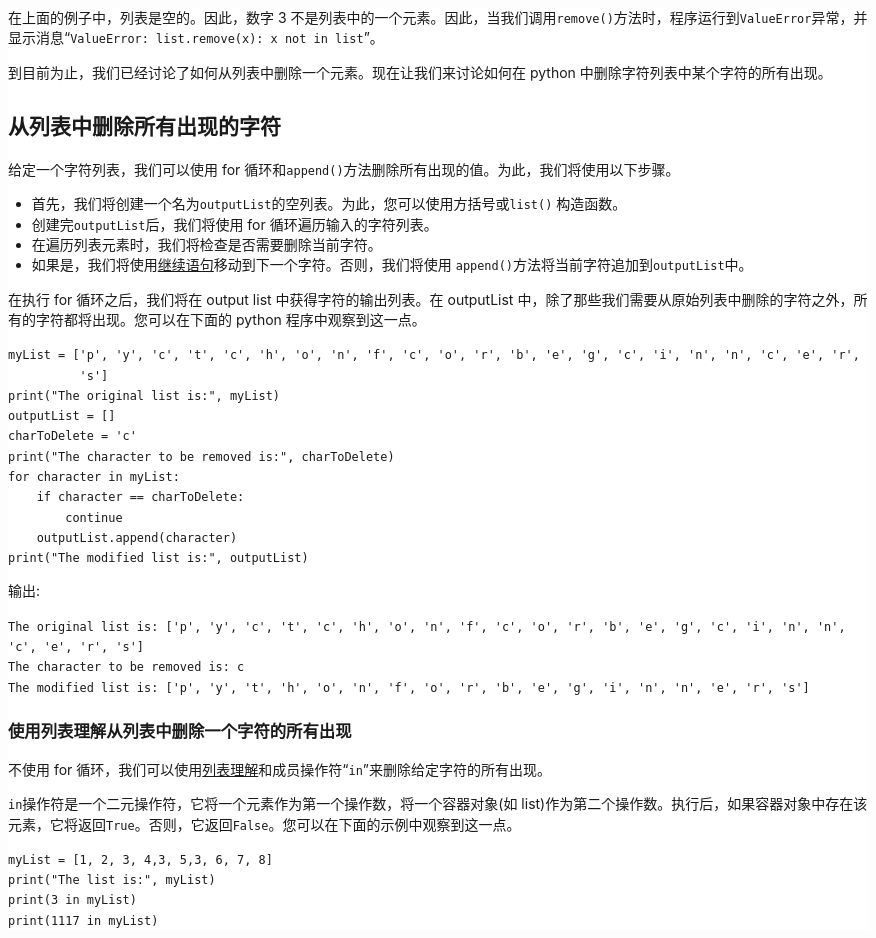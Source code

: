 在上面的例子中，列表是空的。因此，数字 3 不是列表中的一个元素。因此，当我们调用`remove()`方法时，程序运行到`ValueError`异常，并显示消息“`ValueError: list.remove(x): x not in list`”。

到目前为止，我们已经讨论了如何从列表中删除一个元素。现在让我们来讨论如何在 python 中删除字符列表中某个字符的所有出现。

## 从列表中删除所有出现的字符

给定一个字符列表，我们可以使用 for 循环和`append()`方法删除所有出现的值。为此，我们将使用以下步骤。

*   首先，我们将创建一个名为`outputList`的空列表。为此，您可以使用方括号或`list()` 构造函数。
*   创建完`outputList`后，我们将使用 for 循环遍历输入的字符列表。
*   在遍历列表元素时，我们将检查是否需要删除当前字符。
*   如果是，我们将使用[继续语句](https://www.pythonforbeginners.com/basics/break-and-continue-statements)移动到下一个字符。否则，我们将使用 `append()`方法将当前字符追加到`outputList`中。

在执行 for 循环之后，我们将在 output list 中获得字符的输出列表。在 outputList 中，除了那些我们需要从原始列表中删除的字符之外，所有的字符都将出现。您可以在下面的 python 程序中观察到这一点。

```
myList = ['p', 'y', 'c', 't', 'c', 'h', 'o', 'n', 'f', 'c', 'o', 'r', 'b', 'e', 'g', 'c', 'i', 'n', 'n', 'c', 'e', 'r',
          's']
print("The original list is:", myList)
outputList = []
charToDelete = 'c'
print("The character to be removed is:", charToDelete)
for character in myList:
    if character == charToDelete:
        continue
    outputList.append(character)
print("The modified list is:", outputList)
```

输出:

```
The original list is: ['p', 'y', 'c', 't', 'c', 'h', 'o', 'n', 'f', 'c', 'o', 'r', 'b', 'e', 'g', 'c', 'i', 'n', 'n', 'c', 'e', 'r', 's']
The character to be removed is: c
The modified list is: ['p', 'y', 't', 'h', 'o', 'n', 'f', 'o', 'r', 'b', 'e', 'g', 'i', 'n', 'n', 'e', 'r', 's']
```

### 使用列表理解从列表中删除一个字符的所有出现

不使用 for 循环，我们可以使用[列表理解](https://www.pythonforbeginners.com/basics/list-comprehensions-in-python)和成员操作符“`in`”来删除给定字符的所有出现。

`in`操作符是一个二元操作符，它将一个元素作为第一个操作数，将一个容器对象(如 list)作为第二个操作数。执行后，如果容器对象中存在该元素，它将返回`True`。否则，它返回`False`。您可以在下面的示例中观察到这一点。

```
myList = [1, 2, 3, 4,3, 5,3, 6, 7, 8]
print("The list is:", myList)
print(3 in myList)
print(1117 in myList) 
```
